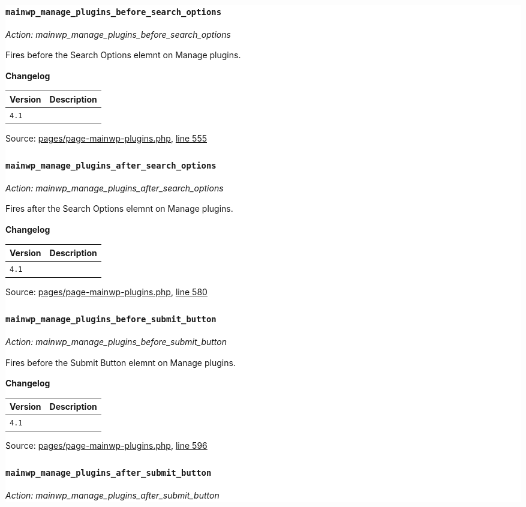 

### `mainwp_manage_plugins_before_search_options`

*Action: mainwp_manage_plugins_before_search_options*

Fires before the Search Options elemnt on Manage plugins.


**Changelog**

Version | Description
------- | -----------
`4.1` | 

Source: [pages/page-mainwp-plugins.php](https://github.com/mainwp/mainwp/blob/master/pages/page-mainwp-plugins.php), [line 555](https://github.com/mainwp/mainwp/blob/master/pages/page-mainwp-plugins.php#L555)



### `mainwp_manage_plugins_after_search_options`

*Action: mainwp_manage_plugins_after_search_options*

Fires after the Search Options elemnt on Manage plugins.


**Changelog**

Version | Description
------- | -----------
`4.1` | 

Source: [pages/page-mainwp-plugins.php](https://github.com/mainwp/mainwp/blob/master/pages/page-mainwp-plugins.php), [line 580](https://github.com/mainwp/mainwp/blob/master/pages/page-mainwp-plugins.php#L580)



### `mainwp_manage_plugins_before_submit_button`

*Action: mainwp_manage_plugins_before_submit_button*

Fires before the Submit Button elemnt on Manage plugins.


**Changelog**

Version | Description
------- | -----------
`4.1` | 

Source: [pages/page-mainwp-plugins.php](https://github.com/mainwp/mainwp/blob/master/pages/page-mainwp-plugins.php), [line 596](https://github.com/mainwp/mainwp/blob/master/pages/page-mainwp-plugins.php#L596)



### `mainwp_manage_plugins_after_submit_button`

*Action: mainwp_manage_plugins_after_submit_button*
